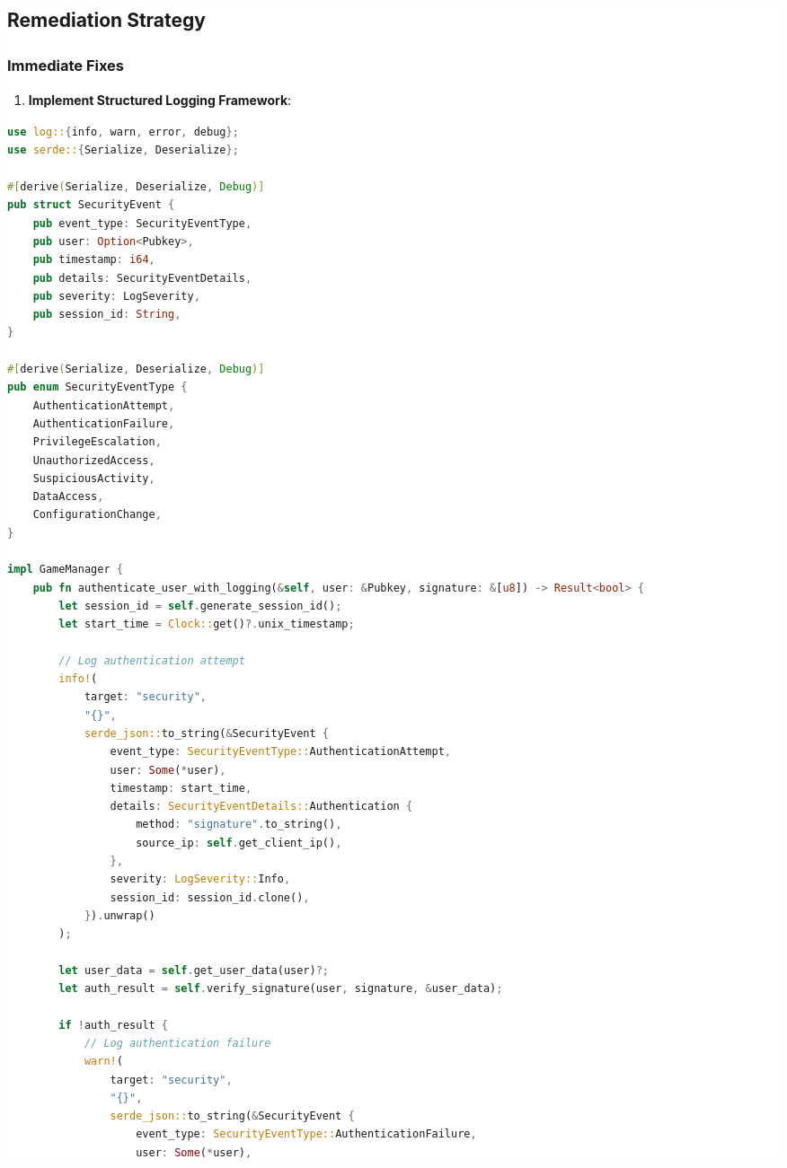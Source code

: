 ## Remediation Strategy

### Immediate Fixes

1. **Implement Structured Logging Framework**:
```rust
use log::{info, warn, error, debug};
use serde::{Serialize, Deserialize};

#[derive(Serialize, Deserialize, Debug)]
pub struct SecurityEvent {
    pub event_type: SecurityEventType,
    pub user: Option<Pubkey>,
    pub timestamp: i64,
    pub details: SecurityEventDetails,
    pub severity: LogSeverity,
    pub session_id: String,
}

#[derive(Serialize, Deserialize, Debug)]
pub enum SecurityEventType {
    AuthenticationAttempt,
    AuthenticationFailure,
    PrivilegeEscalation,
    UnauthorizedAccess,
    SuspiciousActivity,
    DataAccess,
    ConfigurationChange,
}

impl GameManager {
    pub fn authenticate_user_with_logging(&self, user: &Pubkey, signature: &[u8]) -> Result<bool> {
        let session_id = self.generate_session_id();
        let start_time = Clock::get()?.unix_timestamp;

        // Log authentication attempt
        info!(
            target: "security",
            "{}",
            serde_json::to_string(&SecurityEvent {
                event_type: SecurityEventType::AuthenticationAttempt,
                user: Some(*user),
                timestamp: start_time,
                details: SecurityEventDetails::Authentication {
                    method: "signature".to_string(),
                    source_ip: self.get_client_ip(),
                },
                severity: LogSeverity::Info,
                session_id: session_id.clone(),
            }).unwrap()
        );

        let user_data = self.get_user_data(user)?;
        let auth_result = self.verify_signature(user, signature, &user_data);

        if !auth_result {
            // Log authentication failure
            warn!(
                target: "security",
                "{}",
                serde_json::to_string(&SecurityEvent {
                    event_type: SecurityEventType::AuthenticationFailure,
                    user: Some(*user),
```